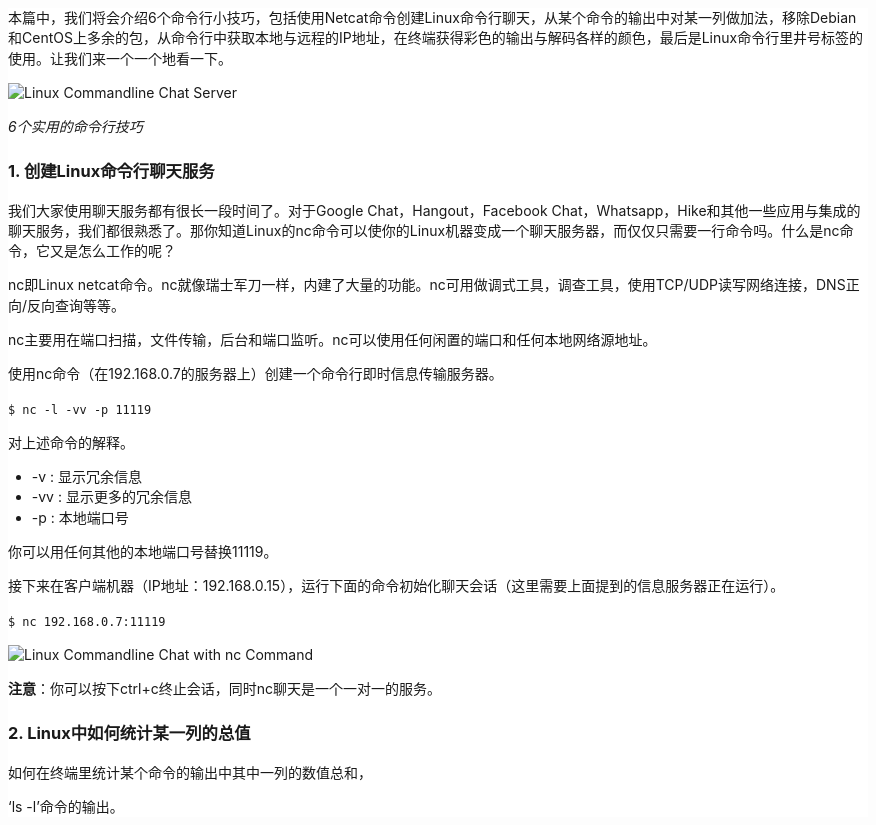本篇中，我们将会介绍6个命令行小技巧，包括使用Netcat命令创建Linux命令行聊天，从某个命令的输出中对某一列做加法，移除Debian和CentOS上多余的包，从命令行中获取本地与远程的IP地址，在终端获得彩色的输出与解码各样的颜色，最后是Linux命令行里井号标签的使用。让我们来一个一个地看一下。


![Linux Commandline Chat Server](/data/attachment/album/201506/17/102140dthy392tqz9thu9t.jpg)


*6个实用的命令行技巧*


### 1. 创建Linux命令行聊天服务


我们大家使用聊天服务都有很长一段时间了。对于Google Chat，Hangout，Facebook Chat，Whatsapp，Hike和其他一些应用与集成的聊天服务，我们都很熟悉了。那你知道Linux的nc命令可以使你的Linux机器变成一个聊天服务器，而仅仅只需要一行命令吗。什么是nc命令，它又是怎么工作的呢？


nc即Linux netcat命令。nc就像瑞士军刀一样，内建了大量的功能。nc可用做调式工具，调查工具，使用TCP/UDP读写网络连接，DNS正向/反向查询等等。


nc主要用在端口扫描，文件传输，后台和端口监听。nc可以使用任何闲置的端口和任何本地网络源地址。


使用nc命令（在192.168.0.7的服务器上）创建一个命令行即时信息传输服务器。



```
$ nc -l -vv -p 11119

```

对上述命令的解释。


* -v : 显示冗余信息
* -vv : 显示更多的冗余信息
* -p : 本地端口号


你可以用任何其他的本地端口号替换11119。


接下来在客户端机器（IP地址：192.168.0.15），运行下面的命令初始化聊天会话（这里需要上面提到的信息服务器正在运行）。



```
$ nc 192.168.0.7:11119

```

![Linux Commandline Chat with nc Command](/data/attachment/album/201506/17/102146jl23txdd73l3cvxx.gif)


**注意**：你可以按下ctrl+c终止会话，同时nc聊天是一个一对一的服务。


### 2. Linux中如何统计某一列的总值


如何在终端里统计某个命令的输出中其中一列的数值总和，


‘ls -l’命令的输出。
